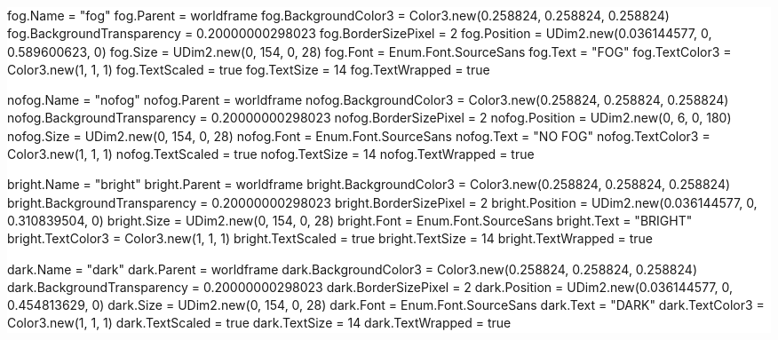 fog.Name = "fog"
fog.Parent = worldframe
fog.BackgroundColor3 = Color3.new(0.258824, 0.258824, 0.258824)
fog.BackgroundTransparency = 0.20000000298023
fog.BorderSizePixel = 2
fog.Position = UDim2.new(0.036144577, 0, 0.589600623, 0)
fog.Size = UDim2.new(0, 154, 0, 28)
fog.Font = Enum.Font.SourceSans
fog.Text = "FOG"
fog.TextColor3 = Color3.new(1, 1, 1)
fog.TextScaled = true
fog.TextSize = 14
fog.TextWrapped = true
 
nofog.Name = "nofog"
nofog.Parent = worldframe
nofog.BackgroundColor3 = Color3.new(0.258824, 0.258824, 0.258824)
nofog.BackgroundTransparency = 0.20000000298023
nofog.BorderSizePixel = 2
nofog.Position = UDim2.new(0, 6, 0, 180)
nofog.Size = UDim2.new(0, 154, 0, 28)
nofog.Font = Enum.Font.SourceSans
nofog.Text = "NO FOG"
nofog.TextColor3 = Color3.new(1, 1, 1)
nofog.TextScaled = true
nofog.TextSize = 14
nofog.TextWrapped = true
 
bright.Name = "bright"
bright.Parent = worldframe
bright.BackgroundColor3 = Color3.new(0.258824, 0.258824, 0.258824)
bright.BackgroundTransparency = 0.20000000298023
bright.BorderSizePixel = 2
bright.Position = UDim2.new(0.036144577, 0, 0.310839504, 0)
bright.Size = UDim2.new(0, 154, 0, 28)
bright.Font = Enum.Font.SourceSans
bright.Text = "BRIGHT"
bright.TextColor3 = Color3.new(1, 1, 1)
bright.TextScaled = true
bright.TextSize = 14
bright.TextWrapped = true
 
dark.Name = "dark"
dark.Parent = worldframe
dark.BackgroundColor3 = Color3.new(0.258824, 0.258824, 0.258824)
dark.BackgroundTransparency = 0.20000000298023
dark.BorderSizePixel = 2
dark.Position = UDim2.new(0.036144577, 0, 0.454813629, 0)
dark.Size = UDim2.new(0, 154, 0, 28)
dark.Font = Enum.Font.SourceSans
dark.Text = "DARK"
dark.TextColor3 = Color3.new(1, 1, 1)
dark.TextScaled = true
dark.TextSize = 14
dark.TextWrapped = true
 